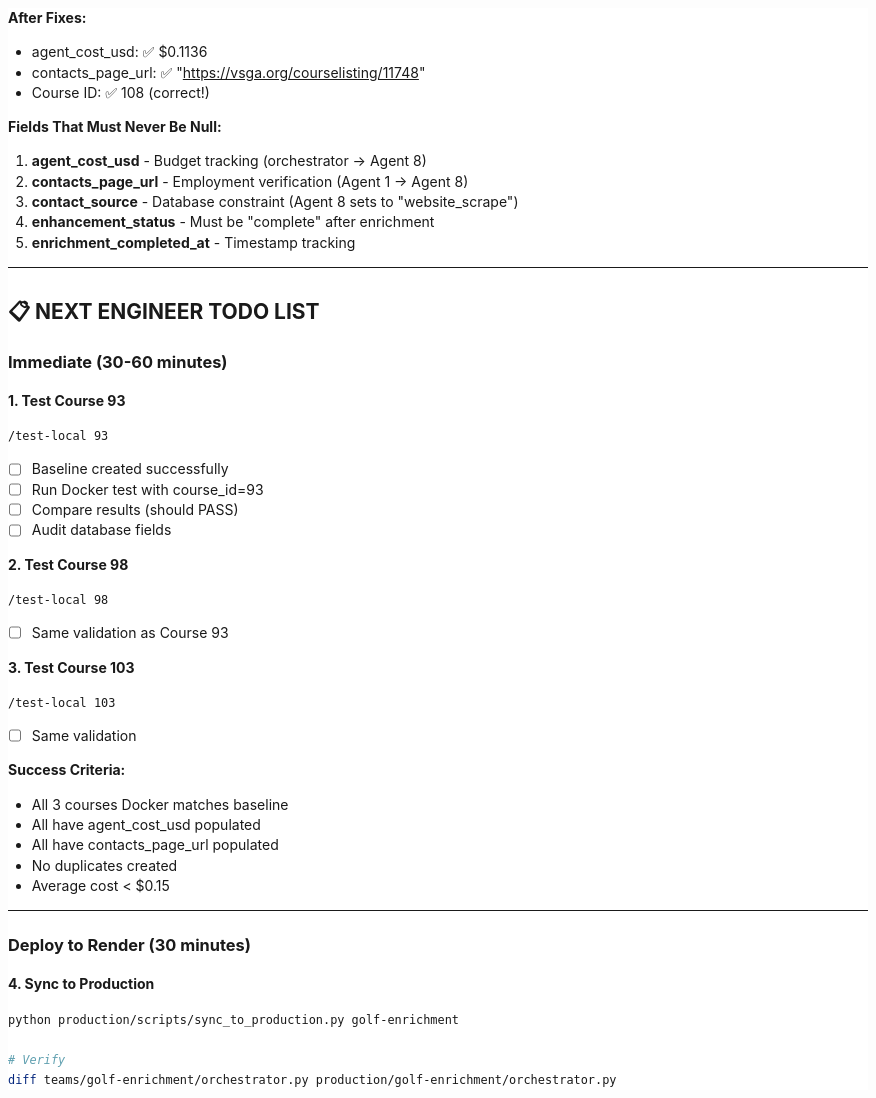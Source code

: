 **After Fixes:**
- agent_cost_usd: ✅ $0.1136
- contacts_page_url: ✅ "https://vsga.org/courselisting/11748"
- Course ID: ✅ 108 (correct!)

**Fields That Must Never Be Null:**
1. **agent_cost_usd** - Budget tracking (orchestrator → Agent 8)
2. **contacts_page_url** - Employment verification (Agent 1 → Agent 8)
3. **contact_source** - Database constraint (Agent 8 sets to "website_scrape")
4. **enhancement_status** - Must be "complete" after enrichment
5. **enrichment_completed_at** - Timestamp tracking

---

## 📋 NEXT ENGINEER TODO LIST

### Immediate (30-60 minutes)

**1. Test Course 93**
```
/test-local 93
```
- [ ] Baseline created successfully
- [ ] Run Docker test with course_id=93
- [ ] Compare results (should PASS)
- [ ] Audit database fields

**2. Test Course 98**
```
/test-local 98
```
- [ ] Same validation as Course 93

**3. Test Course 103**
```
/test-local 103
```
- [ ] Same validation

**Success Criteria:**
- All 3 courses Docker matches baseline
- All have agent_cost_usd populated
- All have contacts_page_url populated
- No duplicates created
- Average cost < $0.15

---

### Deploy to Render (30 minutes)

**4. Sync to Production**
```bash
python production/scripts/sync_to_production.py golf-enrichment

# Verify
diff teams/golf-enrichment/orchestrator.py production/golf-enrichment/orchestrator.py
```
